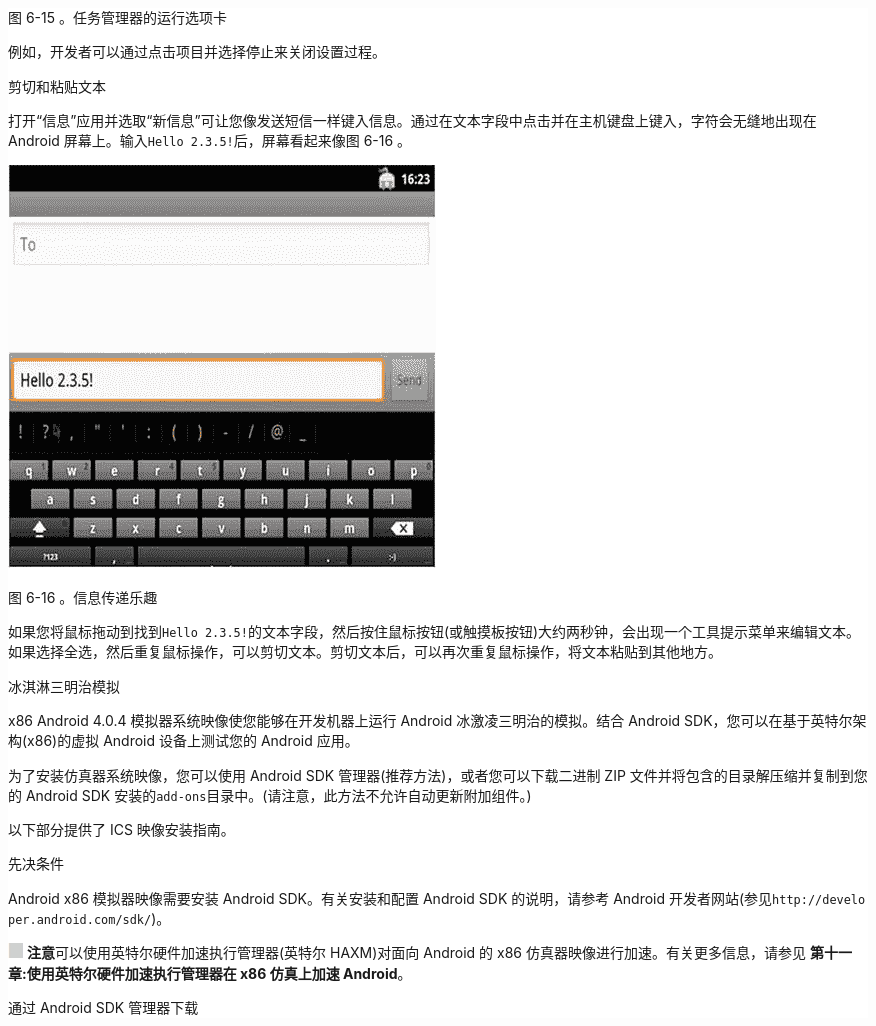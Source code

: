 图 6-15 。任务管理器的运行选项卡

例如，开发者可以通过点击项目并选择停止来关闭设置过程。

剪切和粘贴文本

打开“信息”应用并选取“新信息”可让您像发送短信一样键入信息。通过在文本字段中点击并在主机键盘上键入，字符会无缝地出现在 Android 屏幕上。输入`Hello 2.3.5!`后，屏幕看起来像图 6-16 。

![9781430261308_Fig06-16.jpg](img/9781430261308_Fig06-16.jpg)

图 6-16 。信息传递乐趣

如果您将鼠标拖动到找到`Hello 2.3.5!`的文本字段，然后按住鼠标按钮(或触摸板按钮)大约两秒钟，会出现一个工具提示菜单来编辑文本。如果选择全选，然后重复鼠标操作，可以剪切文本。剪切文本后，可以再次重复鼠标操作，将文本粘贴到其他地方。

冰淇淋三明治模拟

x86 Android 4.0.4 模拟器系统映像使您能够在开发机器上运行 Android 冰激凌三明治的模拟。结合 Android SDK，您可以在基于英特尔架构(x86)的虚拟 Android 设备上测试您的 Android 应用。

为了安装仿真器系统映像，您可以使用 Android SDK 管理器(推荐方法)，或者您可以下载二进制 ZIP 文件并将包含的目录解压缩并复制到您的 Android SDK 安装的`add-ons`目录中。(请注意，此方法不允许自动更新附加组件。)

以下部分提供了 ICS 映像安装指南。

先决条件

Android x86 模拟器映像需要安装 Android SDK。有关安装和配置 Android SDK 的说明，请参考 Android 开发者网站(参见`http://developer.android.com/sdk/`)。

![image](img/sq.jpg) **注意**可以使用英特尔硬件加速执行管理器(英特尔 HAXM)对面向 Android 的 x86 仿真器映像进行加速。有关更多信息，请参见 **第十一章:使用英特尔硬件加速执行管理器在 x86 仿真上加速 Android**。

通过 Android SDK 管理器下载

